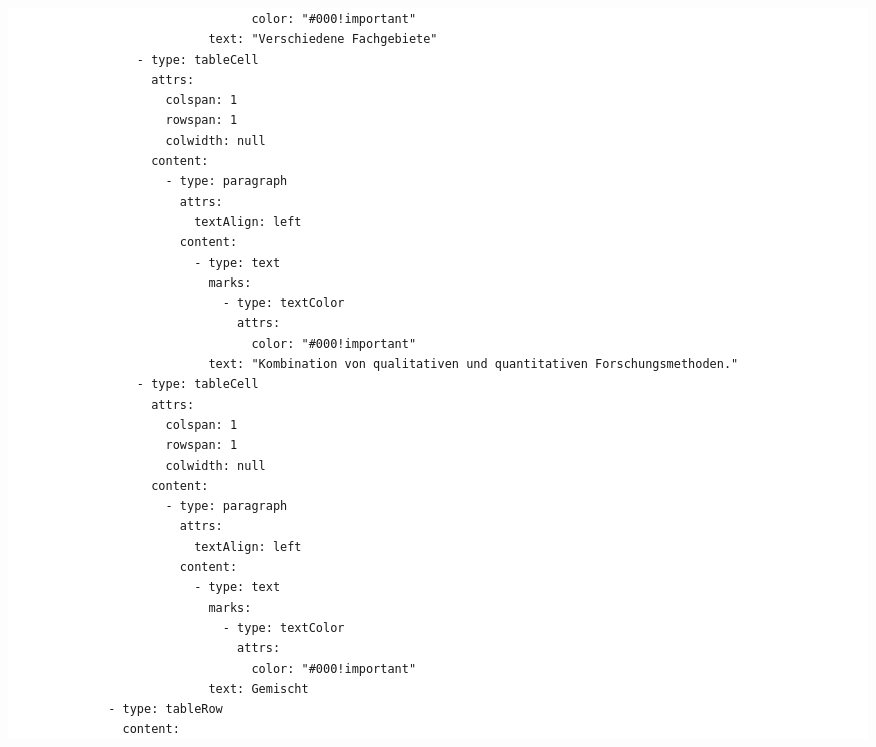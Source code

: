                                       color: "#000!important"
                                text: "Verschiedene Fachgebiete"
                      - type: tableCell
                        attrs:
                          colspan: 1
                          rowspan: 1
                          colwidth: null
                        content:
                          - type: paragraph
                            attrs:
                              textAlign: left
                            content:
                              - type: text
                                marks:
                                  - type: textColor
                                    attrs:
                                      color: "#000!important"
                                text: "Kombination von qualitativen und quantitativen Forschungsmethoden."
                      - type: tableCell
                        attrs:
                          colspan: 1
                          rowspan: 1
                          colwidth: null
                        content:
                          - type: paragraph
                            attrs:
                              textAlign: left
                            content:
                              - type: text
                                marks:
                                  - type: textColor
                                    attrs:
                                      color: "#000!important"
                                text: Gemischt
                  - type: tableRow
                    content:
